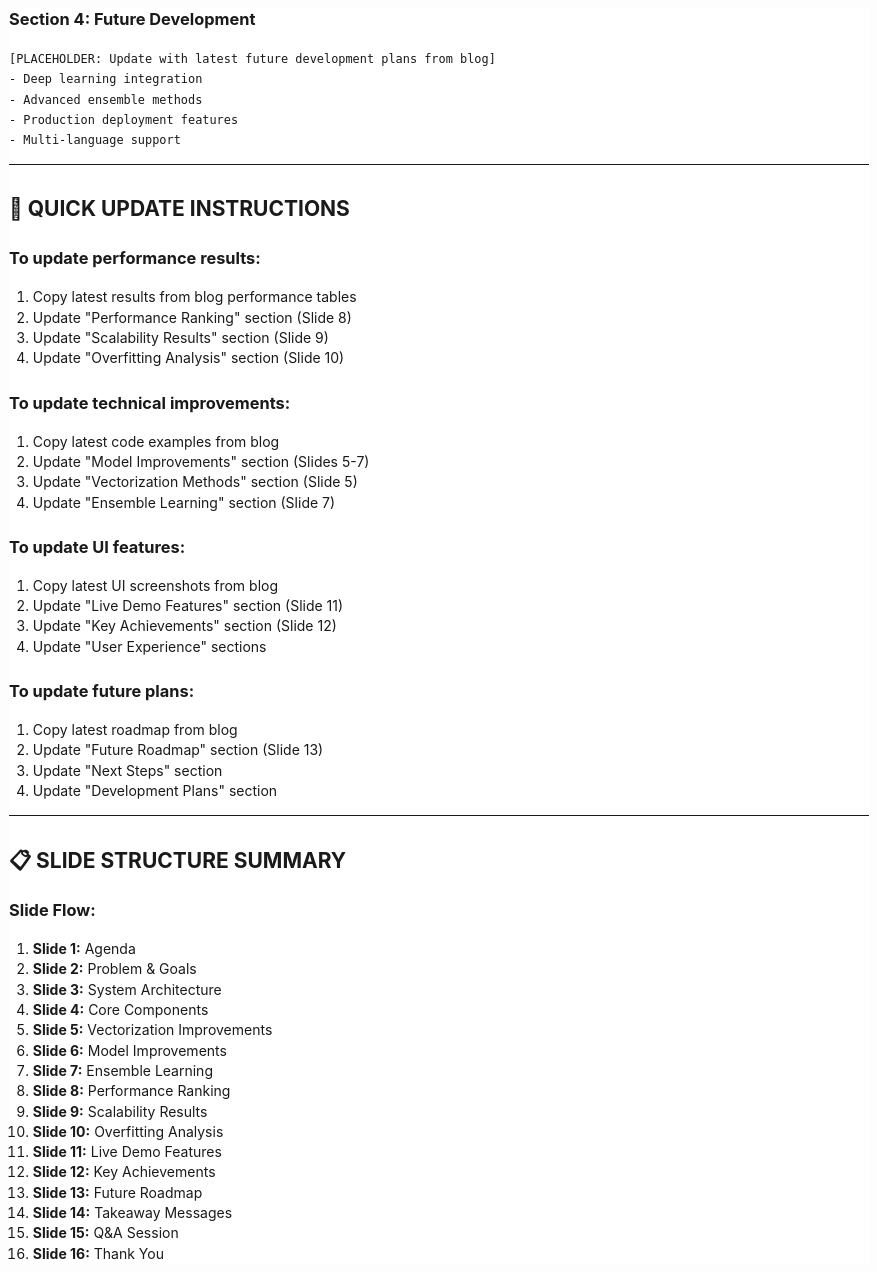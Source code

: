 ### **Section 4: Future Development**
```
[PLACEHOLDER: Update with latest future development plans from blog]
- Deep learning integration
- Advanced ensemble methods
- Production deployment features
- Multi-language support
```

---

## 🔄 **QUICK UPDATE INSTRUCTIONS**

### **To update performance results:**
1. Copy latest results from blog performance tables
2. Update "Performance Ranking" section (Slide 8)
3. Update "Scalability Results" section (Slide 9)
4. Update "Overfitting Analysis" section (Slide 10)

### **To update technical improvements:**
1. Copy latest code examples from blog
2. Update "Model Improvements" section (Slides 5-7)
3. Update "Vectorization Methods" section (Slide 5)
4. Update "Ensemble Learning" section (Slide 7)

### **To update UI features:**
1. Copy latest UI screenshots from blog
2. Update "Live Demo Features" section (Slide 11)
3. Update "Key Achievements" section (Slide 12)
4. Update "User Experience" sections

### **To update future plans:**
1. Copy latest roadmap from blog
2. Update "Future Roadmap" section (Slide 13)
3. Update "Next Steps" section
4. Update "Development Plans" section

---

## 📋 **SLIDE STRUCTURE SUMMARY**

### **Slide Flow:**
1. **Slide 1:** Agenda
2. **Slide 2:** Problem & Goals
3. **Slide 3:** System Architecture
4. **Slide 4:** Core Components
5. **Slide 5:** Vectorization Improvements
6. **Slide 6:** Model Improvements
7. **Slide 7:** Ensemble Learning
8. **Slide 8:** Performance Ranking
9. **Slide 9:** Scalability Results
10. **Slide 10:** Overfitting Analysis
11. **Slide 11:** Live Demo Features
12. **Slide 12:** Key Achievements
13. **Slide 13:** Future Roadmap
14. **Slide 14:** Takeaway Messages
15. **Slide 15:** Q&A Session
16. **Slide 16:** Thank You
